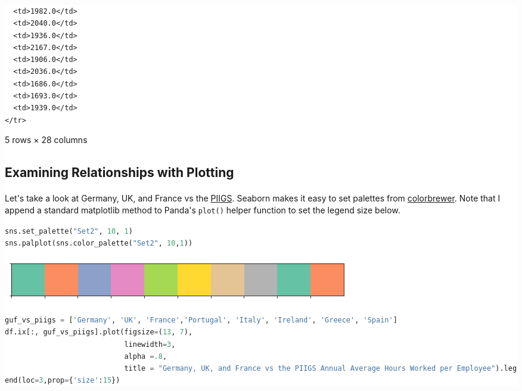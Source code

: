       <td>1982.0</td>
      <td>2040.0</td>
      <td>1936.0</td>
      <td>2167.0</td>
      <td>1906.0</td>
      <td>2036.0</td>
      <td>1686.0</td>
      <td>1693.0</td>
      <td>1939.0</td>
    </tr>
  </tbody>
</table>
<p>5 rows × 28 columns</p>
</div>


## Examining Relationships with Plotting

Let's take a look at Germany, UK, and France vs the [PIIGS](http://en.wikipedia.org/wiki/PIGS_%28economics%29). Seaborn makes it easy to set palettes from [colorbrewer](http://colorbrewer2.org/). Note that I append a standard matplotlib method to Panda's `plot()` helper function to set the legend size below.


```python
sns.set_palette("Set2", 10, 1)
sns.palplot(sns.color_palette("Set2", 10,1))
```

![png](output_19_0.png)


```python
guf_vs_piigs = ['Germany', 'UK', 'France','Portugal', 'Italy', 'Ireland', 'Greece', 'Spain']
df.ix[:, guf_vs_piigs].plot(figsize=(13, 7),
                            linewidth=3,
                            alpha =.8,
                            title = "Germany, UK, and France vs the PIIGS Annual Average Hours Worked per Employee").legend(loc=3,prop={'size':15})
```
